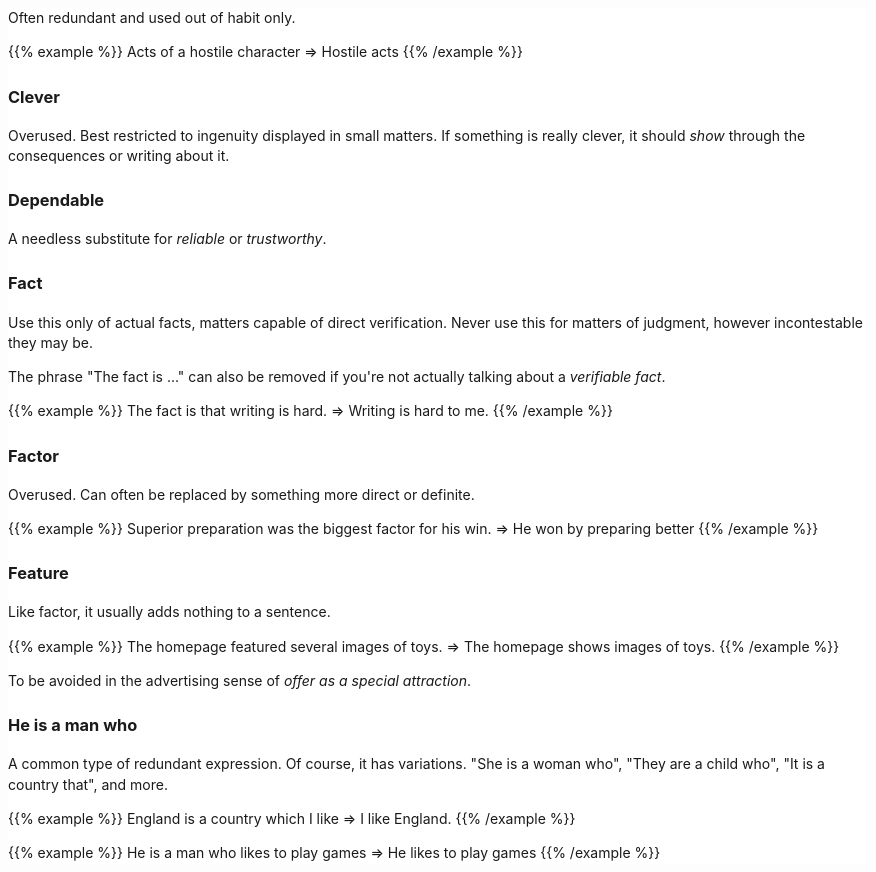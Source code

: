 Often redundant and used out of habit only.

{{% example %}}
Acts of a hostile character => Hostile acts
{{% /example %}}

### Clever

Overused. Best restricted to ingenuity displayed in small matters. If something is really clever, it should _show_ through the consequences or writing about it.

### Dependable

A needless substitute for *reliable* or *trustworthy*.

### Fact

Use this only of actual facts, matters capable of direct verification. Never use this for matters of judgment, however incontestable they may be.

The phrase "The fact is ..." can also be removed if you're not actually talking about a _verifiable fact_.

{{% example %}}
The fact is that writing is hard. => Writing is hard to me.
{{% /example %}}

### Factor

Overused. Can often be replaced by something more direct or definite.

{{% example %}}
Superior preparation was the biggest factor for his win. => He won by preparing better
{{% /example %}}

### Feature

Like factor, it usually adds nothing to a sentence.

{{% example %}}
The homepage featured several images of toys. => The homepage shows images of toys.
{{% /example %}}

To be avoided in the advertising sense of *offer as a special attraction*.

### He is a man who

A common type of redundant expression. Of course, it has variations. "She is a woman who", "They are a child who", "It is a country that", and more.

{{% example %}}
England is a country which I like => I like England.
{{% /example %}}

{{% example %}}
He is a man who likes to play games => He likes to play games
{{% /example %}}
